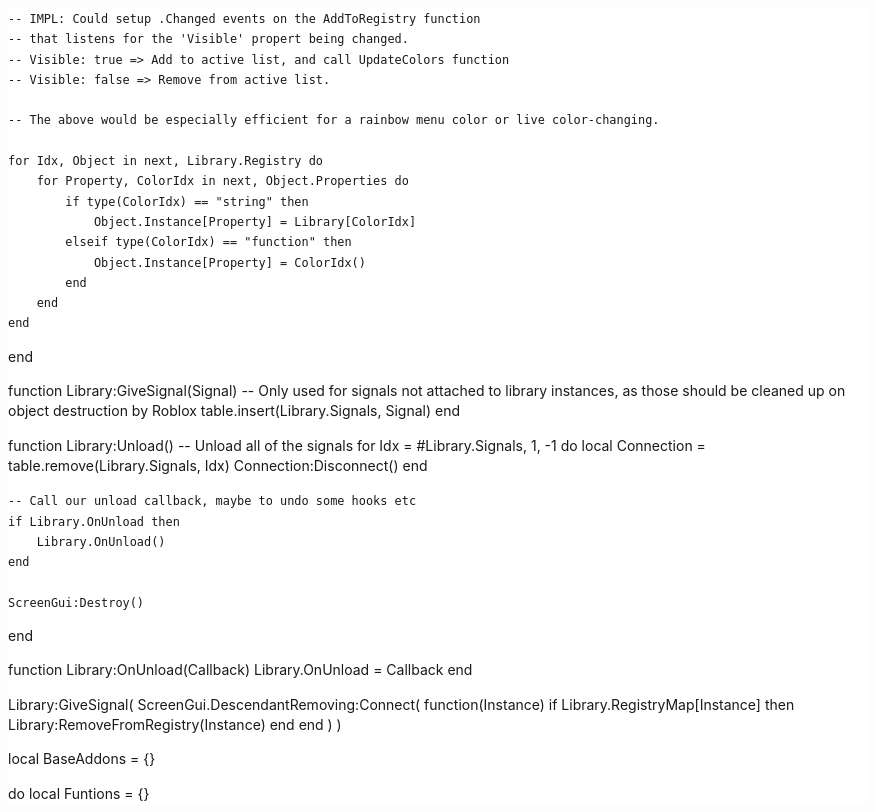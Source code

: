     -- IMPL: Could setup .Changed events on the AddToRegistry function
    -- that listens for the 'Visible' propert being changed.
    -- Visible: true => Add to active list, and call UpdateColors function
    -- Visible: false => Remove from active list.

    -- The above would be especially efficient for a rainbow menu color or live color-changing.

    for Idx, Object in next, Library.Registry do
        for Property, ColorIdx in next, Object.Properties do
            if type(ColorIdx) == "string" then
                Object.Instance[Property] = Library[ColorIdx]
            elseif type(ColorIdx) == "function" then
                Object.Instance[Property] = ColorIdx()
            end
        end
    end
end

function Library:GiveSignal(Signal)
    -- Only used for signals not attached to library instances, as those should be cleaned up on object destruction by Roblox
    table.insert(Library.Signals, Signal)
end

function Library:Unload()
    -- Unload all of the signals
    for Idx = #Library.Signals, 1, -1 do
        local Connection = table.remove(Library.Signals, Idx)
        Connection:Disconnect()
    end

    -- Call our unload callback, maybe to undo some hooks etc
    if Library.OnUnload then
        Library.OnUnload()
    end

    ScreenGui:Destroy()
end

function Library:OnUnload(Callback)
    Library.OnUnload = Callback
end

Library:GiveSignal(
    ScreenGui.DescendantRemoving:Connect(
        function(Instance)
            if Library.RegistryMap[Instance] then
                Library:RemoveFromRegistry(Instance)
            end
        end
    )
)

local BaseAddons = {}

do
    local Funtions = {}
